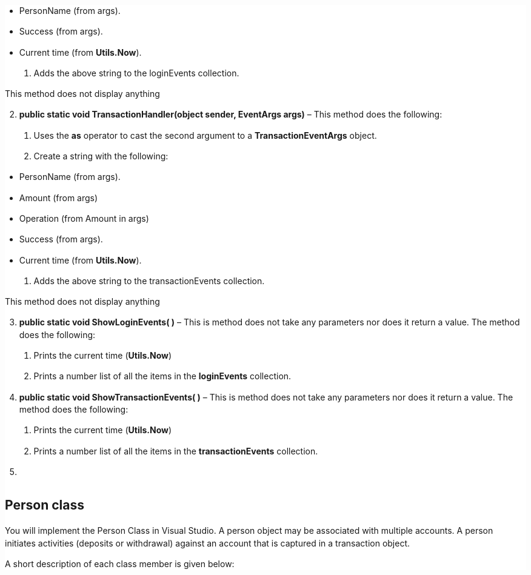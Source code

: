 - PersonName (from args).

- Success (from args).

- Current time (from **Utils.Now**).

  1.  Adds the above string to the loginEvents collection.

This method does not display anything

2.  **public static void TransactionHandler(object sender, EventArgs
    args)** – This method does the following:

    1.  Uses the **as** operator to cast the second argument to a
        **TransactionEventArgs** object.

    2.  Create a string with the following:

- PersonName (from args).

- Amount (from args)

- Operation (from Amount in args)

- Success (from args).

- Current time (from **Utils.Now**).

  1.  Adds the above string to the transactionEvents collection.

This method does not display anything

3.  **<span class="mark">public static void ShowLoginEvents( )</span>**
    – This is method does not take any parameters nor does it return a
    value. The method does the following:

    1.  Prints the current time (**Utils.Now**)

    2.  Prints a number list of all the items in the **loginEvents**
        collection.

4.  **<span class="mark">public static void ShowTransactionEvents(
    )</span>** – This is method does not take any parameters nor does it
    return a value. The method does the following:

    1.  Prints the current time (**Utils.Now**)

    2.  Prints a number list of all the items in the
        **transactionEvents** collection.

5.  

## Person class

You will implement the Person Class in Visual Studio. A person object
may be associated with multiple accounts. A person initiates activities
(deposits or withdrawal) against an account that is captured in a
transaction object.

A short description of each class member is given below:
